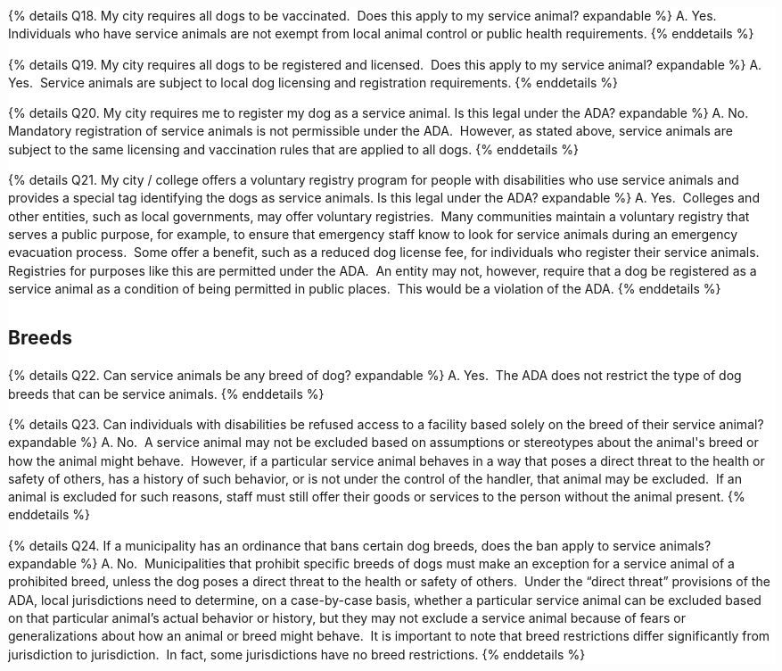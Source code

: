 {% details Q18. My city requires all dogs to be vaccinated.  Does this apply to my service animal? expandable %}
A. Yes.  Individuals who have service animals are not exempt from local animal control or public health requirements.
{% enddetails %}

{% details Q19. My city requires all dogs to be registered and licensed.  Does this apply to my service animal? expandable %}
A. Yes.  Service animals are subject to local dog licensing and registration requirements.
{% enddetails %}

{% details Q20. My city requires me to register my dog as a service animal. Is this legal under the ADA? expandable %}
A. No.  Mandatory registration of service animals is not permissible under the ADA.  However, as stated above, service animals are subject to the same licensing and vaccination rules that are applied to all dogs.
{% enddetails %}

{% details Q21. My city / college offers a voluntary registry program for people with disabilities who use service animals and provides a special tag identifying the dogs as service animals. Is this legal under the ADA? expandable %}
A. Yes.  Colleges and other entities, such as local governments, may offer voluntary registries.  Many communities maintain a voluntary registry that serves a public purpose, for example, to ensure that emergency staff know to look for service animals during an emergency evacuation process.  Some offer a benefit, such as a reduced dog license fee, for individuals who register their service animals.  Registries for purposes like this are permitted under the ADA.  An entity may not, however, require that a dog be registered as a service animal as a condition of being permitted in public places.  This would be a violation of the ADA.
{% enddetails %}

## Breeds

{% details Q22. Can service animals be any breed of dog? expandable %}
A. Yes.  The ADA does not restrict the type of dog breeds that can be service animals.
{% enddetails %}

{% details Q23. Can individuals with disabilities be refused access to a facility based solely on the breed of their service animal? expandable %}
A. No.  A service animal may not be excluded based on assumptions or stereotypes about the animal's breed or how the animal might behave.  However, if a particular service animal behaves in a way that poses a direct threat to the health or safety of others, has a history of such behavior, or is not under the control of the handler, that animal may be excluded.  If an animal is excluded for such reasons, staff must still offer their goods or services to the person without the animal present.
{% enddetails %}

{% details Q24. If a municipality has an ordinance that bans certain dog breeds, does the ban apply to service animals? expandable %}
A. No.  Municipalities that prohibit specific breeds of dogs must make an exception for a service animal of a prohibited breed, unless the dog poses a direct threat to the health or safety of others.  Under the “direct threat” provisions of the ADA, local jurisdictions need to determine, on a case-by-case basis, whether a particular service animal can be excluded based on that particular animal’s actual behavior or history, but they may not exclude a service animal because of fears or generalizations about how an animal or breed might behave.  It is important to note that breed restrictions differ significantly from jurisdiction to jurisdiction.  In fact, some jurisdictions have no breed restrictions.
{% enddetails %}
